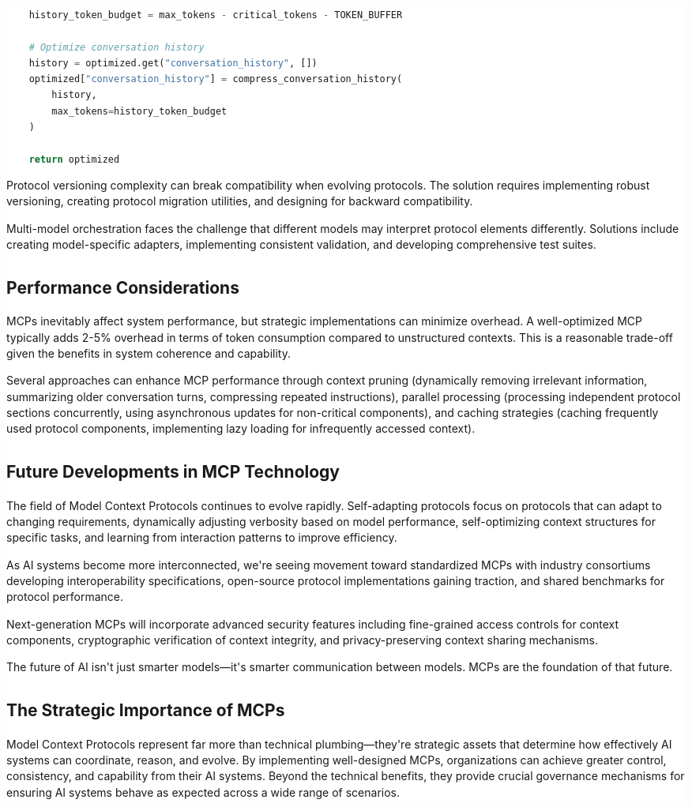 ```python
    history_token_budget = max_tokens - critical_tokens - TOKEN_BUFFER
    
    # Optimize conversation history
    history = optimized.get("conversation_history", [])
    optimized["conversation_history"] = compress_conversation_history(
        history, 
        max_tokens=history_token_budget
    )
    
    return optimized
```

Protocol versioning complexity can break compatibility when evolving protocols. The solution requires implementing robust versioning, creating protocol migration utilities, and designing for backward compatibility.

Multi-model orchestration faces the challenge that different models may interpret protocol elements differently. Solutions include creating model-specific adapters, implementing consistent validation, and developing comprehensive test suites.

## Performance Considerations

MCPs inevitably affect system performance, but strategic implementations can minimize overhead. A well-optimized MCP typically adds 2-5% overhead in terms of token consumption compared to unstructured contexts. This is a reasonable trade-off given the benefits in system coherence and capability.

Several approaches can enhance MCP performance through context pruning (dynamically removing irrelevant information, summarizing older conversation turns, compressing repeated instructions), parallel processing (processing independent protocol sections concurrently, using asynchronous updates for non-critical components), and caching strategies (caching frequently used protocol components, implementing lazy loading for infrequently accessed context).

## Future Developments in MCP Technology

The field of Model Context Protocols continues to evolve rapidly. Self-adapting protocols focus on protocols that can adapt to changing requirements, dynamically adjusting verbosity based on model performance, self-optimizing context structures for specific tasks, and learning from interaction patterns to improve efficiency.

As AI systems become more interconnected, we're seeing movement toward standardized MCPs with industry consortiums developing interoperability specifications, open-source protocol implementations gaining traction, and shared benchmarks for protocol performance.

Next-generation MCPs will incorporate advanced security features including fine-grained access controls for context components, cryptographic verification of context integrity, and privacy-preserving context sharing mechanisms.

<tweet>The future of AI isn't just smarter models—it's smarter communication between models. MCPs are the foundation of that future.</tweet>

## The Strategic Importance of MCPs

Model Context Protocols represent far more than technical plumbing—they're strategic assets that determine how effectively AI systems can coordinate, reason, and evolve. By implementing well-designed MCPs, organizations can achieve greater control, consistency, and capability from their AI systems. Beyond the technical benefits, they provide crucial governance mechanisms for ensuring AI systems behave as expected across a wide range of scenarios.
